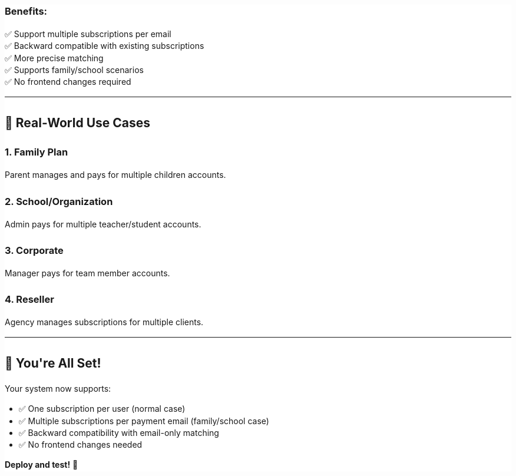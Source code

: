### **Benefits:**
✅ Support multiple subscriptions per email  
✅ Backward compatible with existing subscriptions  
✅ More precise matching  
✅ Supports family/school scenarios  
✅ No frontend changes required  

---

## 🎯 **Real-World Use Cases**

### **1. Family Plan**
Parent manages and pays for multiple children accounts.

### **2. School/Organization**
Admin pays for multiple teacher/student accounts.

### **3. Corporate**
Manager pays for team member accounts.

### **4. Reseller**
Agency manages subscriptions for multiple clients.

---

## 🚀 **You're All Set!**

Your system now supports:
- ✅ One subscription per user (normal case)
- ✅ Multiple subscriptions per payment email (family/school case)
- ✅ Backward compatibility with email-only matching
- ✅ No frontend changes needed

**Deploy and test!** 🎉

